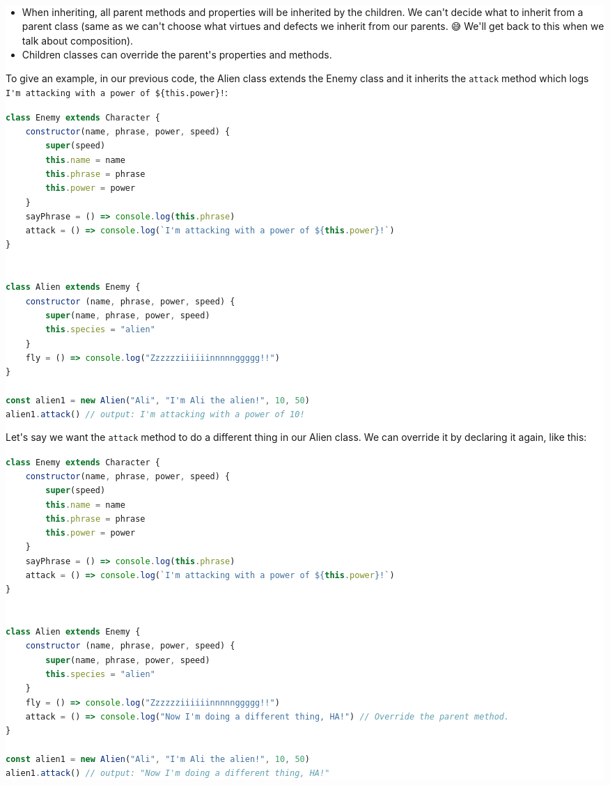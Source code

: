 -   When inheriting, all parent methods and properties will be inherited by the children. We can't decide what to inherit from a parent class (same as we can't choose what virtues and defects we inherit from our parents. 😅 We'll get back to this when we talk about composition).
-   Children classes can override the parent's properties and methods.

To give an example, in our previous code, the Alien class extends the Enemy class and it inherits the `attack` method which logs `I'm attacking with a power of ${this.power}!`:

```javascript
class Enemy extends Character {
    constructor(name, phrase, power, speed) {
        super(speed)
        this.name = name
        this.phrase = phrase
        this.power = power
    }
    sayPhrase = () => console.log(this.phrase)
    attack = () => console.log(`I'm attacking with a power of ${this.power}!`)
}


class Alien extends Enemy {
    constructor (name, phrase, power, speed) {
        super(name, phrase, power, speed)
        this.species = "alien"
    }
    fly = () => console.log("Zzzzzziiiiiinnnnnggggg!!")
}

const alien1 = new Alien("Ali", "I'm Ali the alien!", 10, 50)
alien1.attack() // output: I'm attacking with a power of 10!
```

Let's say we want the `attack` method to do a different thing in our Alien class. We can override it by declaring it again, like this:

```javascript
class Enemy extends Character {
    constructor(name, phrase, power, speed) {
        super(speed)
        this.name = name
        this.phrase = phrase
        this.power = power
    }
    sayPhrase = () => console.log(this.phrase)
    attack = () => console.log(`I'm attacking with a power of ${this.power}!`)
}


class Alien extends Enemy {
    constructor (name, phrase, power, speed) {
        super(name, phrase, power, speed)
        this.species = "alien"
    }
    fly = () => console.log("Zzzzzziiiiiinnnnnggggg!!")
    attack = () => console.log("Now I'm doing a different thing, HA!") // Override the parent method.
}

const alien1 = new Alien("Ali", "I'm Ali the alien!", 10, 50)
alien1.attack() // output: "Now I'm doing a different thing, HA!"
```
